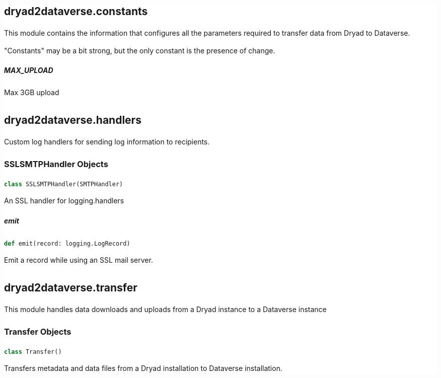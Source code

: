 <a id="dryad2dataverse.constants"></a>

## dryad2dataverse.constants

This module contains the information that configures all the parameters
required to transfer data from Dryad to Dataverse.

"Constants" may be a bit strong, but the only constant is the
presence of change.

<a id="dryad2dataverse.constants.MAX_UPLOAD"></a>

##### MAX\_UPLOAD

Max 3GB upload

<a id="dryad2dataverse.handlers"></a>

## dryad2dataverse.handlers

Custom log handlers for sending log information to recipients.

<a id="dryad2dataverse.handlers.SSLSMTPHandler"></a>

### SSLSMTPHandler Objects

```python
class SSLSMTPHandler(SMTPHandler)
```

An SSL handler for logging.handlers

<a id="dryad2dataverse.handlers.SSLSMTPHandler.emit"></a>

##### emit

```python
def emit(record: logging.LogRecord)
```

Emit a record while using an SSL mail server.

<a id="dryad2dataverse.transfer"></a>

## dryad2dataverse.transfer

This module handles data downloads and uploads from a Dryad instance to a Dataverse instance

<a id="dryad2dataverse.transfer.Transfer"></a>

### Transfer Objects

```python
class Transfer()
```

Transfers metadata and data files from a
Dryad installation to Dataverse installation.
